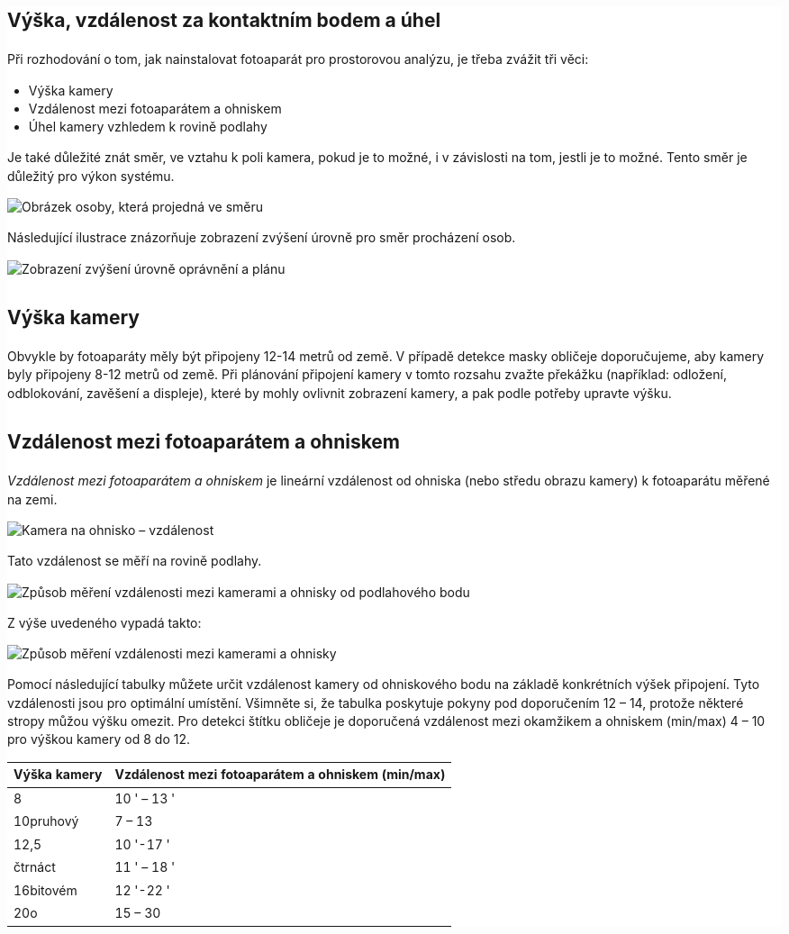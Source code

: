 ## <a name="height-focal-point-distance-and-angle"></a>Výška, vzdálenost za kontaktním bodem a úhel

Při rozhodování o tom, jak nainstalovat fotoaparát pro prostorovou analýzu, je třeba zvážit tři věci:
- Výška kamery
- Vzdálenost mezi fotoaparátem a ohniskem
- Úhel kamery vzhledem k rovině podlahy

Je také důležité znát směr, ve vztahu k poli kamera, pokud je to možné, i v závislosti na tom, jestli je to možné. Tento směr je důležitý pro výkon systému.

![Obrázek osoby, která projedná ve směru](./media/spatial-analysis/person-walking-direction.png)

Následující ilustrace znázorňuje zobrazení zvýšení úrovně pro směr procházení osob.

![Zobrazení zvýšení úrovně oprávnění a plánu](./media/spatial-analysis/person-walking-direction-diagram.png)

## <a name="camera-height"></a>Výška kamery

Obvykle by fotoaparáty měly být připojeny 12-14 metrů od země. V případě detekce masky obličeje doporučujeme, aby kamery byly připojeny 8-12 metrů od země. Při plánování připojení kamery v tomto rozsahu zvažte překážku (například: odložení, odblokování, zavěšení a displeje), které by mohly ovlivnit zobrazení kamery, a pak podle potřeby upravte výšku.

## <a name="camera-to-focal-point-distance"></a>Vzdálenost mezi fotoaparátem a ohniskem

_Vzdálenost mezi fotoaparátem a ohniskem_ je lineární vzdálenost od ohniska (nebo středu obrazu kamery) k fotoaparátu měřené na zemi.

![Kamera na ohnisko – vzdálenost](./media/spatial-analysis/camera-focal-point.png)

Tato vzdálenost se měří na rovině podlahy.

![Způsob měření vzdálenosti mezi kamerami a ohnisky od podlahového bodu](./media/spatial-analysis/camera-focal-point-floor-plane.png)

Z výše uvedeného vypadá takto:

![Způsob měření vzdálenosti mezi kamerami a ohnisky](./media/spatial-analysis/camera-focal-point-above.png)

Pomocí následující tabulky můžete určit vzdálenost kamery od ohniskového bodu na základě konkrétních výšek připojení. Tyto vzdálenosti jsou pro optimální umístění. Všimněte si, že tabulka poskytuje pokyny pod doporučením 12 – 14, protože některé stropy můžou výšku omezit. Pro detekci štítku obličeje je doporučená vzdálenost mezi okamžikem a ohniskem (min/max) 4 – 10 pro výškou kamery od 8 do 12.

| Výška kamery | Vzdálenost mezi fotoaparátem a ohniskem (min/max) |  
| ------------- | ---------------------------------------- |  
| 8            | 10 ' – 13 '                                  |  
| 10pruhový           | 7 – 13                                   |  
| 12,5           | 10 '-17 '                                  |  
| čtrnáct           | 11 ' – 18 '                                  |  
| 16bitovém           | 12 '-22 '                                  |  
| 20o           | 15 – 30                                  |  
